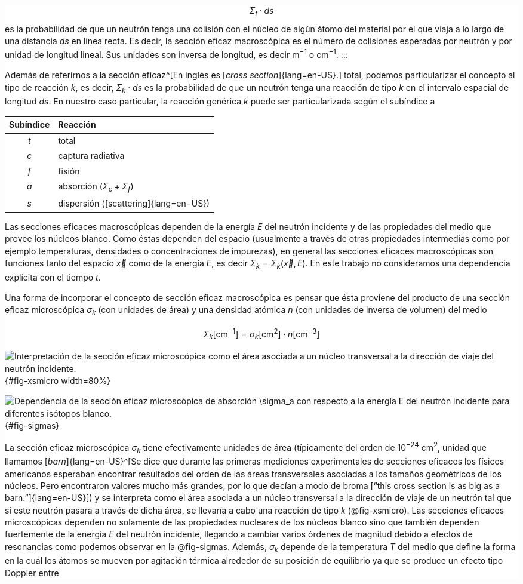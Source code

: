 $$
\Sigma_t \cdot ds
$$
es la probabilidad de que un neutrón tenga una colisión con el núcleo de algún átomo del material por el que viaja a lo largo de una distancia $ds$ en línea recta. Es decir, la sección eficaz macroscópica es el número de colisiones esperadas por neutrón y por unidad de longitud lineal. Sus unidades son inversa de longitud, es decir m$^{-1}$ o cm$^{-1}$.
:::

Además de referirnos a la sección eficaz^[En inglés es [*cross section*]{lang=en-US}.] total, podemos particularizar el concepto al tipo de
reacción $k$, es decir, $\Sigma_k \cdot ds$ es la probabilidad de que un
neutrón tenga una reacción de tipo $k$ en el intervalo espacial de longitud $ds$. En nuestro
caso particular, la reacción genérica $k$ puede ser particularizada según el subíndice a

|  Subíndice  | Reacción
|:-----------:|:--------------------------------------------------|
      $t$     | total
      $c$     | captura radiativa
      $f$     | fisión
      $a$     | absorción ($\Sigma_c + \Sigma_f$)
      $s$     | dispersión ([scattering]{lang=en-US})

Las secciones eficaces macroscópicas dependen de la energía $E$ del neutrón incidente y de las propiedades del medio que provee los núcleos blanco.
Como éstas dependen del espacio (usualmente a través de otras propiedades intermedias como por ejemplo temperaturas, densidades o concentraciones de impurezas), en general las secciones eficaces macroscópicas son funciones tanto del espacio $\vec{x}$ como de la energía $E$, es decir $\Sigma_k = \Sigma_k(\vec{x}, E)$.
En este trabajo no consideramos una dependencia explícita con el tiempo $t$.


Una forma de incorporar el concepto de sección eficaz macroscópica es
pensar que ésta proviene del producto de una sección eficaz
microscópica $\sigma_k$ (con unidades de área) y una densidad atómica $n$ (con unidades de inversa de volumen) del medio

$$
\Sigma_k [\text{cm}^{-1}] = \sigma_k [\text{cm}^2] \cdot n [\text{cm}^{-3}]
$$

![Interpretación de la sección eficaz microscópica como el área asociada a un núcleo transversal a la dirección de viaje del neutrón incidente.](xsmicro){#fig-xsmicro width=80%}

![Dependencia de la sección eficaz microscópica de absorción $\sigma_a$ con respecto a la energía $E$ del neutrón incidente para diferentes isótopos blanco.](sigmas){#fig-sigmas}



La sección eficaz microscópica $\sigma_k$ tiene efectivamente unidades de área (típicamente del orden de
$10^{-24}~\text{cm}^2$, unidad que llamamos
[*barn*]{lang=en-US}^[Se dice que durante las primeras mediciones experimentales de
    secciones eficaces los físicos americanos esperaban encontrar
    resultados del orden de las áreas transversales asociadas a los
    tamaños geométricos de los núcleos. Pero encontraron valores mucho
    más grandes, por lo que decían a modo de broma [“this
    cross section is as big as a barn.”]{lang=en-US}]) y se interpreta
como el área asociada a un núcleo transversal a la dirección de viaje de
un neutrón tal que si este neutrón pasara a través de dicha área, se
llevaría a cabo una reacción de tipo $k$ (@fig-xsmicro).
Las secciones eficaces microscópicas dependen
no solamente de las propiedades nucleares de los núcleos blanco sino que
también dependen fuertemente de la energía $E$ del neutrón incidente,
llegando a cambiar varios órdenes de magnitud debido a efectos de
resonancias como podemos observar en la @fig-sigmas.
Además, $\sigma_k$ depende de la temperatura $T$ del medio que define la
forma en la cual los átomos se mueven por agitación térmica alrededor de
su posición de equilibrio ya que se produce un efecto tipo Doppler entre